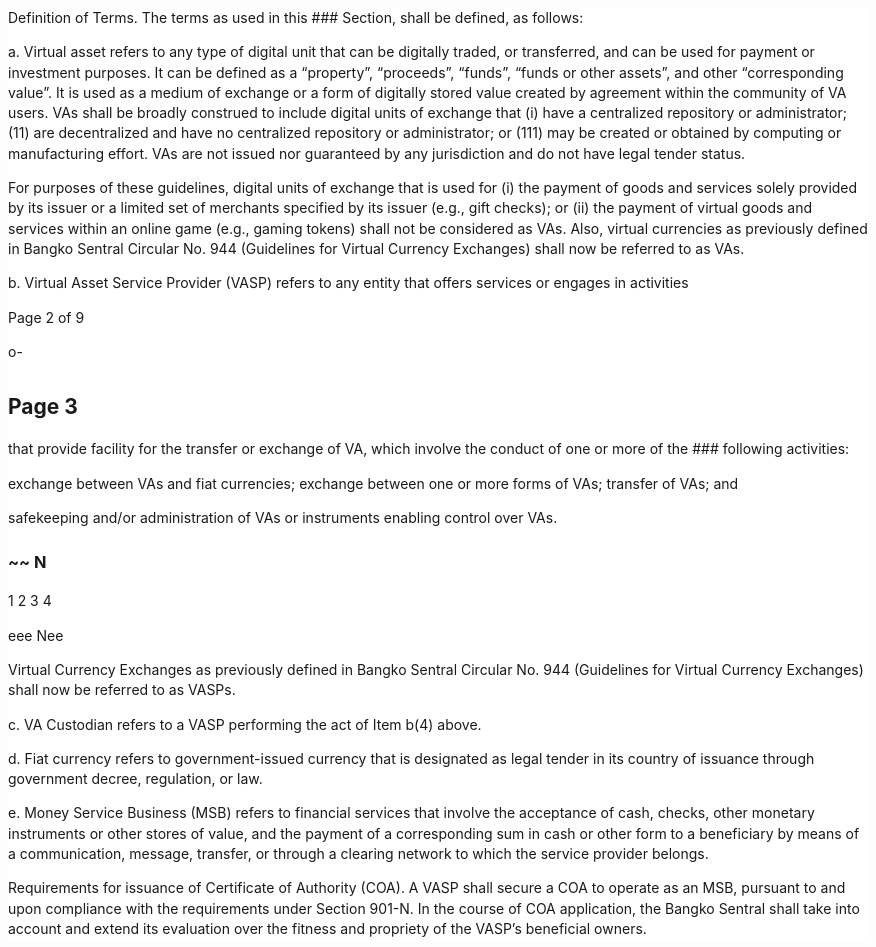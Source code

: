 Definition of Terms. The terms as used in this ### Section, shall be defined, as follows:

a. Virtual asset refers to any type of digital unit that can be digitally traded, or transferred, and can be used for payment or investment purposes. It can be defined as a “property”, “proceeds”, “funds”, “funds or other assets”, and other “corresponding value”. It is used as a medium of exchange or a form of digitally stored value created by agreement within the community of VA users. VAs shall be broadly construed to include digital units of exchange that (i) have a centralized repository or administrator; (11) are decentralized and have no centralized repository or administrator; or (111) may be created or obtained by computing or manufacturing effort. VAs are not issued nor guaranteed by any jurisdiction and do not have legal tender status.

For purposes of these guidelines, digital units of exchange that is used for (i) the payment of goods and services solely provided by its issuer or a limited set of merchants specified by its issuer (e.g., gift checks); or (ii) the payment of virtual goods and services within an online game (e.g., gaming tokens) shall not be considered as VAs. Also, virtual currencies as previously defined in Bangko Sentral Circular No. 944 (Guidelines for Virtual Currency Exchanges) shall now be referred to as VAs.

b. Virtual Asset Service Provider (VASP) refers to any entity that offers services or engages in activities

Page 2 of 9

o-

## Page 3

that provide facility for the transfer or exchange of VA, which involve the conduct of one or more of the ### following activities:

exchange between VAs and fiat currencies; exchange between one or more forms of VAs; transfer of VAs; and

safekeeping and/or administration of VAs or instruments enabling control over VAs.

### ~~ N

1 2 3 4

eee Nee

Virtual Currency Exchanges as previously defined in Bangko Sentral Circular No. 944 (Guidelines for Virtual Currency Exchanges) shall now be referred to as VASPs.

c. VA Custodian refers to a VASP performing the act of Item b(4) above.

d. Fiat currency refers to government-issued currency that is designated as legal tender in its country of issuance through government decree, regulation, or law.

e. Money Service Business (MSB) refers to financial services that involve the acceptance of cash, checks, other monetary instruments or other stores of value, and the payment of a corresponding sum in cash or other form to a beneficiary by means of a communication, message, transfer, or through a clearing network to which the service provider belongs.

Requirements for issuance of Certificate of Authority (COA). A VASP shall secure a COA to operate as an MSB, pursuant to and upon compliance with the requirements under Section 901-N. In the course of COA application, the Bangko Sentral shall take into account and extend its evaluation over the fitness and propriety of the VASP’s beneficial owners.
